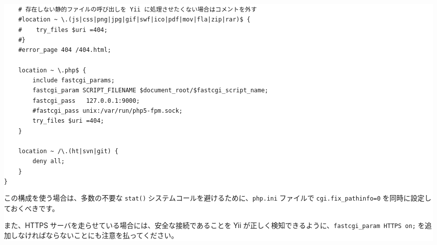 ```
    # 存在しない静的ファイルの呼び出しを Yii に処理させたくない場合はコメントを外す
    #location ~ \.(js|css|png|jpg|gif|swf|ico|pdf|mov|fla|zip|rar)$ {
    #    try_files $uri =404;
    #}
    #error_page 404 /404.html;

    location ~ \.php$ {
        include fastcgi_params;
        fastcgi_param SCRIPT_FILENAME $document_root/$fastcgi_script_name;
        fastcgi_pass   127.0.0.1:9000;
        #fastcgi_pass unix:/var/run/php5-fpm.sock;
        try_files $uri =404;
    }

    location ~ /\.(ht|svn|git) {
        deny all;
    }
}
```

この構成を使う場合は、多数の不要な `stat()` システムコールを避けるために、`php.ini` ファイルで `cgi.fix_pathinfo=0` を同時に設定しておくべきです。

また、HTTPS サーバを走らせている場合には、安全な接続であることを Yii が正しく検知できるように、`fastcgi_param HTTPS on;` を追加しなければならないことにも注意を払ってください。
